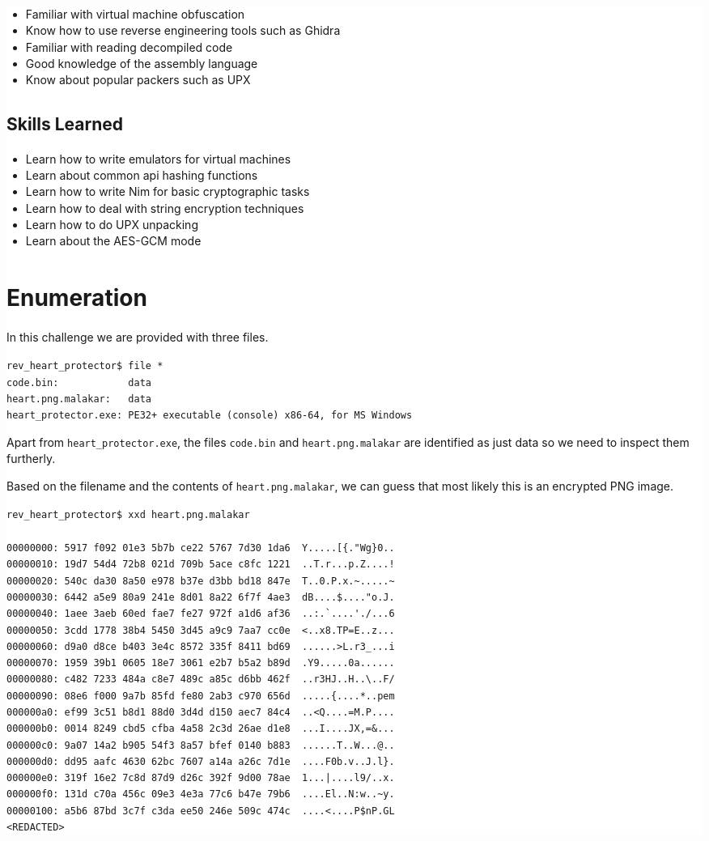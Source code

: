 - Familiar with virtual machine obfuscation
- Know how to use reverse engineering tools such as Ghidra
- Familiar with reading decompiled code
- Good knowledge of the assembly language
- Know about popular packers such as UPX

## Skills Learned

- Learn how to write emulators for virtual machines
- Learn about common api hashing functions
- Learn how to write Nim for basic cryptographic tasks
- Learn how to deal with string encryption techniques
- Learn how to do UPX unpacking
- Learn about the AES-GCM mode

# Enumeration

In this challenge we are provided with three files.

```
rev_heart_protector$ file *
code.bin:            data
heart.png.malakar:   data
heart_protector.exe: PE32+ executable (console) x86-64, for MS Windows
```

Apart from `heart_protector.exe`, the files `code.bin` and `heart.png.malakar` are identified as just data so we need to inspect them furtherly.

Based on the filename and the contents of `heart.png.malakar`, we can guess that most likely this is an encrypted PNG image.

```
rev_heart_protector$ xxd heart.png.malakar

00000000: 5917 f092 01e3 5b7b ce22 5767 7d30 1da6  Y.....[{."Wg}0..
00000010: 19d7 54d4 72b8 021d 709b 5ace c8fc 1221  ..T.r...p.Z....!
00000020: 540c da30 8a50 e978 b37e d3bb bd18 847e  T..0.P.x.~.....~
00000030: 6442 a5e9 80a9 241e 8d01 8a22 6f7f 4ae3  dB....$...."o.J.
00000040: 1aee 3aeb 60ed fae7 fe27 972f a1d6 af36  ..:.`....'./...6
00000050: 3cdd 1778 38b4 5450 3d45 a9c9 7aa7 cc0e  <..x8.TP=E..z...
00000060: d9a0 d8ce b403 3e4c 8572 335f 8411 bd69  ......>L.r3_...i
00000070: 1959 39b1 0605 18e7 3061 e2b7 b5a2 b89d  .Y9.....0a......
00000080: c482 7233 484a c8e7 489c a85c d6bb 462f  ..r3HJ..H..\..F/
00000090: 08e6 f000 9a7b 85fd fe80 2ab3 c970 656d  .....{....*..pem
000000a0: ef99 3c51 b8d1 88d0 3d4d d150 aec7 84c4  ..<Q....=M.P....
000000b0: 0014 8249 cbd5 cfba 4a58 2c3d 26ae d1e8  ...I....JX,=&...
000000c0: 9a07 14a2 b905 54f3 8a57 bfef 0140 b883  ......T..W...@..
000000d0: dd95 aafc 4630 62bc 7607 a14a a26c 7d1e  ....F0b.v..J.l}.
000000e0: 319f 16e2 7c8d 87d9 d26c 392f 9d00 78ae  1...|....l9/..x.
000000f0: 131d c70a 456c 09e3 4e3a 77c6 b47e 79b6  ....El..N:w..~y.
00000100: a5b6 87bd 3c7f c3da ee50 246e 509c 474c  ....<....P$nP.GL
<REDACTED>
```
